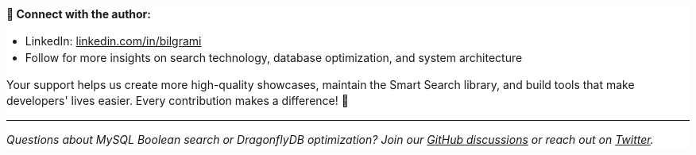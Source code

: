 **🤝 Connect with the author:**
- LinkedIn: [linkedin.com/in/bilgrami](https://linkedin.com/in/bilgrami)
- Follow for more insights on search technology, database optimization, and system architecture

Your support helps us create more high-quality showcases, maintain the Smart Search library, and build tools that make developers' lives easier. Every contribution makes a difference! 🙏

---

*Questions about MySQL Boolean search or DragonflyDB optimization? Join our [GitHub discussions](https://github.com/samas-it-services/smart-search/discussions) or reach out on [Twitter](https://twitter.com/smartsearch).*